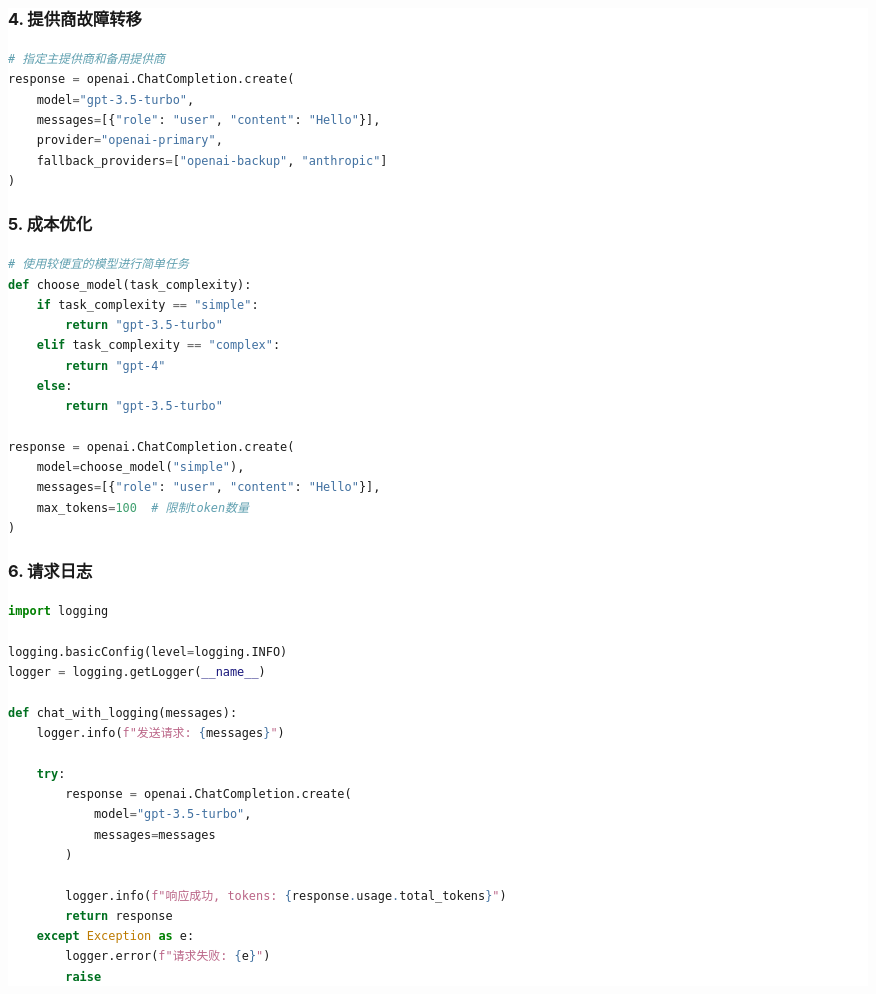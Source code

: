 ### 4. 提供商故障转移

```python
# 指定主提供商和备用提供商
response = openai.ChatCompletion.create(
    model="gpt-3.5-turbo",
    messages=[{"role": "user", "content": "Hello"}],
    provider="openai-primary",
    fallback_providers=["openai-backup", "anthropic"]
)
```

### 5. 成本优化

```python
# 使用较便宜的模型进行简单任务
def choose_model(task_complexity):
    if task_complexity == "simple":
        return "gpt-3.5-turbo"
    elif task_complexity == "complex":
        return "gpt-4"
    else:
        return "gpt-3.5-turbo"

response = openai.ChatCompletion.create(
    model=choose_model("simple"),
    messages=[{"role": "user", "content": "Hello"}],
    max_tokens=100  # 限制token数量
)
```

### 6. 请求日志

```python
import logging

logging.basicConfig(level=logging.INFO)
logger = logging.getLogger(__name__)

def chat_with_logging(messages):
    logger.info(f"发送请求: {messages}")
    
    try:
        response = openai.ChatCompletion.create(
            model="gpt-3.5-turbo",
            messages=messages
        )
        
        logger.info(f"响应成功, tokens: {response.usage.total_tokens}")
        return response
    except Exception as e:
        logger.error(f"请求失败: {e}")
        raise
```
